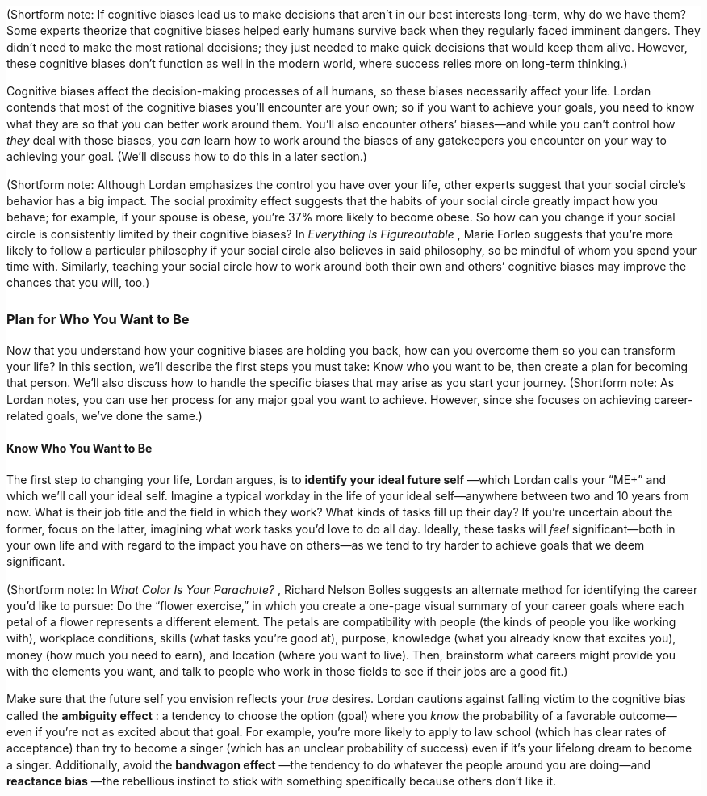 (Shortform note: If cognitive biases lead us to make decisions that aren’t in our best interests long-term, why do we have them? Some experts theorize that cognitive biases helped early humans survive back when they regularly faced imminent dangers. They didn’t need to make the most rational decisions; they just needed to make quick decisions that would keep them alive. However, these cognitive biases don’t function as well in the modern world, where success relies more on long-term thinking.)

Cognitive biases affect the decision-making processes of all humans, so these biases necessarily affect your life. Lordan contends that most of the cognitive biases you’ll encounter are your own; so if you want to achieve your goals, you need to know what they are so that you can better work around them. You’ll also encounter others’ biases—and while you can’t control how _they_ deal with those biases, you _can_ learn how to work around the biases of any gatekeepers you encounter on your way to achieving your goal. (We’ll discuss how to do this in a later section.)

(Shortform note: Although Lordan emphasizes the control you have over your life, other experts suggest that your social circle’s behavior has a big impact. The social proximity effect suggests that the habits of your social circle greatly impact how you behave; for example, if your spouse is obese, you’re 37% more likely to become obese. So how can you change if your social circle is consistently limited by their cognitive biases? In _Everything Is Figureoutable_ , Marie Forleo suggests that you’re more likely to follow a particular philosophy if your social circle also believes in said philosophy, so be mindful of whom you spend your time with. Similarly, teaching your social circle how to work around both their own and others’ cognitive biases may improve the chances that you will, too.)

### Plan for Who You Want to Be

Now that you understand how your cognitive biases are holding you back, how can you overcome them so you can transform your life? In this section, we’ll describe the first steps you must take: Know who you want to be, then create a plan for becoming that person. We’ll also discuss how to handle the specific biases that may arise as you start your journey. (Shortform note: As Lordan notes, you can use her process for any major goal you want to achieve. However, since she focuses on achieving career-related goals, we’ve done the same.)

#### Know Who You Want to Be

The first step to changing your life, Lordan argues, is to **identify your ideal future self** —which Lordan calls your “ME+” and which we’ll call your ideal self. Imagine a typical workday in the life of your ideal self—anywhere between two and 10 years from now. What is their job title and the field in which they work? What kinds of tasks fill up their day? If you’re uncertain about the former, focus on the latter, imagining what work tasks you’d love to do all day. Ideally, these tasks will _feel_ significant—both in your own life and with regard to the impact you have on others—as we tend to try harder to achieve goals that we deem significant.

(Shortform note: In _What Color Is Your Parachute?_ , Richard Nelson Bolles suggests an alternate method for identifying the career you’d like to pursue: Do the “flower exercise,” in which you create a one-page visual summary of your career goals where each petal of a flower represents a different element. The petals are compatibility with people (the kinds of people you like working with), workplace conditions, skills (what tasks you’re good at), purpose, knowledge (what you already know that excites you), money (how much you need to earn), and location (where you want to live). Then, brainstorm what careers might provide you with the elements you want, and talk to people who work in those fields to see if their jobs are a good fit.)

Make sure that the future self you envision reflects your _true_ desires. Lordan cautions against falling victim to the cognitive bias called the **ambiguity effect** : a tendency to choose the option (goal) where you _know_ the probability of a favorable outcome—even if you’re not as excited about that goal. For example, you’re more likely to apply to law school (which has clear rates of acceptance) than try to become a singer (which has an unclear probability of success) even if it’s your lifelong dream to become a singer. Additionally, avoid the **bandwagon effect** —the tendency to do whatever the people around you are doing—and **reactance bias** —the rebellious instinct to stick with something specifically because others don’t like it.
